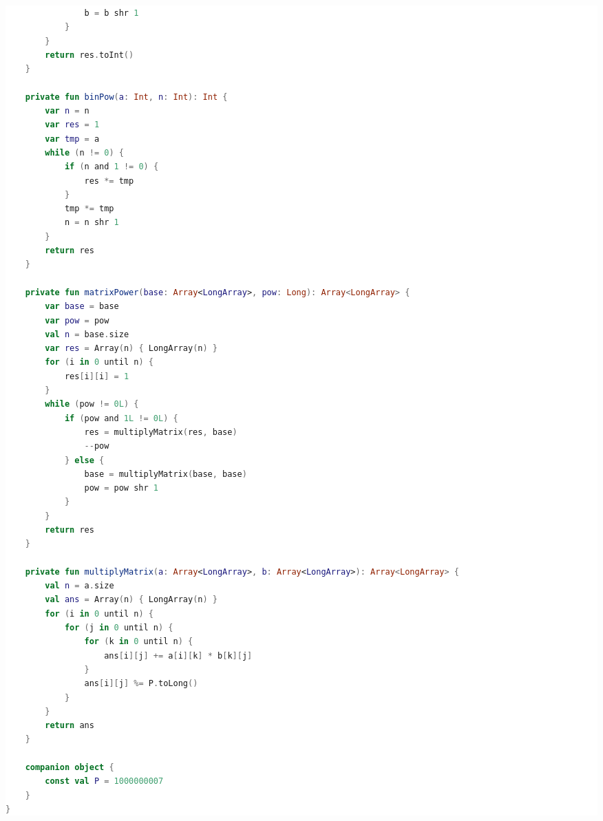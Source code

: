 ```kotlin
                b = b shr 1
            }
        }
        return res.toInt()
    }

    private fun binPow(a: Int, n: Int): Int {
        var n = n
        var res = 1
        var tmp = a
        while (n != 0) {
            if (n and 1 != 0) {
                res *= tmp
            }
            tmp *= tmp
            n = n shr 1
        }
        return res
    }

    private fun matrixPower(base: Array<LongArray>, pow: Long): Array<LongArray> {
        var base = base
        var pow = pow
        val n = base.size
        var res = Array(n) { LongArray(n) }
        for (i in 0 until n) {
            res[i][i] = 1
        }
        while (pow != 0L) {
            if (pow and 1L != 0L) {
                res = multiplyMatrix(res, base)
                --pow
            } else {
                base = multiplyMatrix(base, base)
                pow = pow shr 1
            }
        }
        return res
    }

    private fun multiplyMatrix(a: Array<LongArray>, b: Array<LongArray>): Array<LongArray> {
        val n = a.size
        val ans = Array(n) { LongArray(n) }
        for (i in 0 until n) {
            for (j in 0 until n) {
                for (k in 0 until n) {
                    ans[i][j] += a[i][k] * b[k][j]
                }
                ans[i][j] %= P.toLong()
            }
        }
        return ans
    }

    companion object {
        const val P = 1000000007
    }
}
```